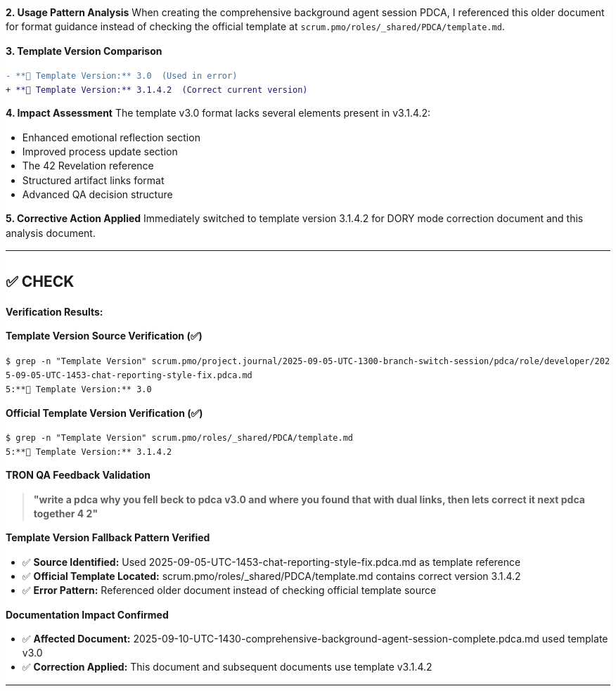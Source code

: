 **2. Usage Pattern Analysis**
When creating the comprehensive background agent session PDCA, I referenced this older document for format guidance instead of checking the official template at `scrum.pmo/roles/_shared/PDCA/template.md`.

**3. Template Version Comparison**
```diff
- **🎯 Template Version:** 3.0  (Used in error)
+ **🎯 Template Version:** 3.1.4.2  (Correct current version)
```

**4. Impact Assessment**
The template v3.0 format lacks several elements present in v3.1.4.2:
- Enhanced emotional reflection section
- Improved process update section  
- The 42 Revelation reference
- Structured artifact links format
- Advanced QA decision structure

**5. Corrective Action Applied**
Immediately switched to template version 3.1.4.2 for DORY mode correction document and this analysis document.

---

## **✅ CHECK**

**Verification Results:**

**Template Version Source Verification (✅)**
```
$ grep -n "Template Version" scrum.pmo/project.journal/2025-09-05-UTC-1300-branch-switch-session/pdca/role/developer/2025-09-05-UTC-1453-chat-reporting-style-fix.pdca.md
5:**🎯 Template Version:** 3.0
```

**Official Template Version Verification (✅)** 
```
$ grep -n "Template Version" scrum.pmo/roles/_shared/PDCA/template.md
5:**🎯 Template Version:** 3.1.4.2
```

**TRON QA Feedback Validation**
> **"write a pdca why you fell beck to pdca v3.0 and where you found that with dual links, then lets correct it next pdca together 4 2"**

**Template Version Fallback Pattern Verified**
- ✅ **Source Identified:** Used 2025-09-05-UTC-1453-chat-reporting-style-fix.pdca.md as template reference
- ✅ **Official Template Located:** scrum.pmo/roles/_shared/PDCA/template.md contains correct version 3.1.4.2  
- ✅ **Error Pattern:** Referenced older document instead of checking official template source

**Documentation Impact Confirmed**
- ✅ **Affected Document:** 2025-09-10-UTC-1430-comprehensive-background-agent-session-complete.pdca.md used template v3.0
- ✅ **Correction Applied:** This document and subsequent documents use template v3.1.4.2

---